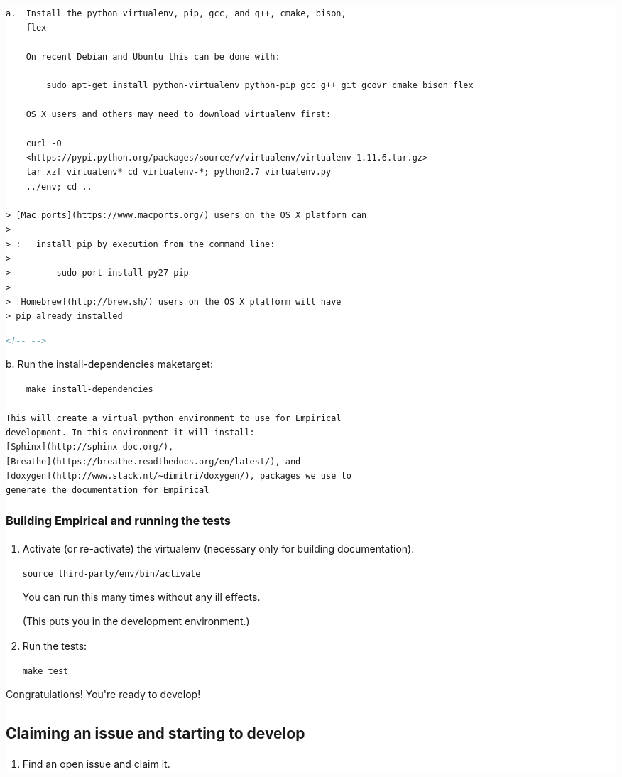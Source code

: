     a.  Install the python virtualenv, pip, gcc, and g++, cmake, bison,
        flex

        On recent Debian and Ubuntu this can be done with:

            sudo apt-get install python-virtualenv python-pip gcc g++ git gcovr cmake bison flex

        OS X users and others may need to download virtualenv first:

        curl -O
        <https://pypi.python.org/packages/source/v/virtualenv/virtualenv-1.11.6.tar.gz>
        tar xzf virtualenv* cd virtualenv-*; python2.7 virtualenv.py
        ../env; cd ..

    > [Mac ports](https://www.macports.org/) users on the OS X platform can
    >
    > :   install pip by execution from the command line:
    >
    >         sudo port install py27-pip
    >
    > [Homebrew](http://brew.sh/) users on the OS X platform will have
    > pip already installed

```html
<!-- -->
```
b.  Run the install-dependencies maketarget:

        make install-dependencies

    This will create a virtual python environment to use for Empirical
    development. In this environment it will install:
    [Sphinx](http://sphinx-doc.org/),
    [Breathe](https://breathe.readthedocs.org/en/latest/), and
    [doxygen](http://www.stack.nl/~dimitri/doxygen/), packages we use to
    generate the documentation for Empirical

### Building Empirical and running the tests

1.  Activate (or re-activate) the virtualenv (necessary only for
    building documentation):

        source third-party/env/bin/activate

    You can run this many times without any ill effects.

    (This puts you in the development environment.)

2.  Run the tests:

        make test

Congratulations! You're ready to develop!

## Claiming an issue and starting to develop

1.  Find an open issue and claim it.
